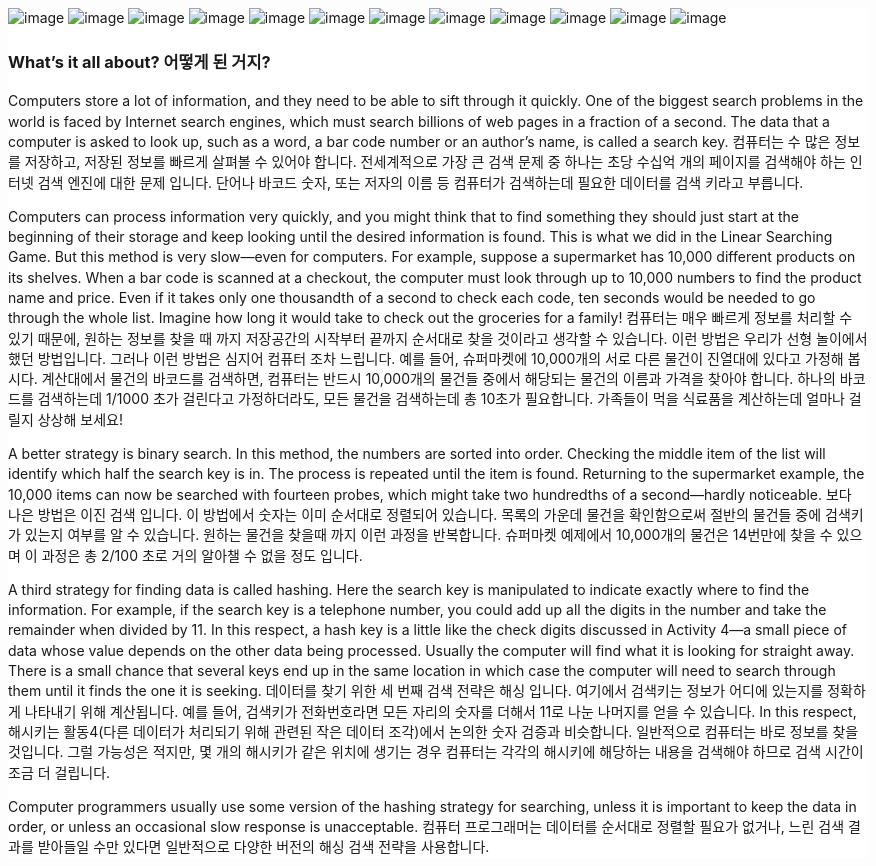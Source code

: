 ![image](.../img/ch6/1_kor.png)
![image](.../img/ch6/2_kor.png)
![image](.../img/ch6/3_kor.png)
![image](.../img/ch6/4_kor.png)
![image](.../img/ch6/5_kor.png)
![image](.../img/ch6/6_kor.png)
![image](.../img/ch6/7_kor.png)
![image](.../img/ch6/8_kor.png)
![image](.../img/ch6/9_kor.png)
![image](.../img/ch6/10_kor.png)
![image](.../img/ch6/11_kor.png)
![image](.../img/ch6/12_kor.png)

### What’s it all about? 어떻게 된 거지?
Computers store a lot of information, and they need to be able to sift through it quickly. One of the biggest search problems in the world is faced by Internet search engines, which must search billions of web pages in a fraction of a second. The data that a computer is asked to look up, such as a word, a bar code number or an author’s name, is called a search key.
컴퓨터는 수 많은 정보를 저장하고, 저장된 정보를 빠르게 살펴볼 수 있어야 합니다. 전세계적으로 가장 큰 검색 문제 중 하나는 초당 수십억 개의 페이지를 검색해야 하는 인터넷 검색 엔진에 대한 문제 입니다. 단어나 바코드 숫자, 또는 저자의 이름 등 컴퓨터가 검색하는데 필요한 데이터를 검색 키라고 부릅니다.

Computers can process information very quickly, and you might think that to find something they should just start at the beginning of their storage and keep looking until the desired information is found. This is what we did in the Linear Searching Game. But this method is very slow—even for computers. For example, suppose a supermarket has 10,000 different products on its shelves. When a bar code is scanned at a checkout, the computer must look through up to 10,000 numbers to find the product name and price. Even if it takes only one thousandth of a second to check each code, ten seconds would be needed to go through the whole list. Imagine how long it would take to check out the groceries for a family!
컴퓨터는 매우 빠르게 정보를 처리할 수 있기 때문에, 원하는 정보를 찾을 때 까지 저장공간의 시작부터 끝까지 순서대로 찾을 것이라고 생각할 수 있습니다. 이런 방법은 우리가 선형 놀이에서 했던 방법입니다. 그러나 이런 방법은 심지어 컴퓨터 조차 느립니다. 예를 들어, 슈퍼마켓에 10,000개의 서로 다른 물건이 진열대에 있다고 가정해 봅시다. 계산대에서 물건의 바코드를 검색하면, 컴퓨터는 반드시 10,000개의 물건들 중에서 해당되는 물건의 이름과 가격을 찾아야 합니다. 하나의 바코드를 검색하는데 1/1000 초가 걸린다고 가정하더라도, 모든 물건을 검색하는데 총 10초가 필요합니다. 가족들이 먹을 식료품을 계산하는데 얼마나 걸릴지 상상해 보세요!

A better strategy is binary search. In this method, the numbers are sorted into order. Checking the middle item of the list will identify which half the search key is in. The process is repeated until the item is found. Returning to the supermarket example, the 10,000 items can now be searched with fourteen probes, which might take two hundredths of a second—hardly noticeable.
보다 나은 방법은 이진 검색 입니다. 이 방법에서 숫자는 이미 순서대로 정렬되어 있습니다. 목록의 가운데 물건을 확인함으로써 절반의 물건들 중에 검색키가 있는지 여부를 알 수 있습니다. 원하는 물건을 찾을때 까지 이런 과정을 반복합니다. 슈퍼마켓 예제에서 10,000개의 물건은 14번만에 찾을 수 있으며 이 과정은 총 2/100 초로 거의 알아챌 수 없을 정도 입니다.

A third strategy for finding data is called hashing. Here the search key is manipulated to indicate exactly where to find the information. For example, if the search key is a telephone number, you could add up all the digits in the number and take the remainder when divided by 11. In this respect, a hash key is a little like the check digits discussed in Activity 4—a small piece of data whose value depends on the other data being processed. Usually the computer will find what it is looking for straight away. There is a small chance that several keys end up in the same location in which case the computer will need to search through them until it finds the one it is seeking.
데이터를 찾기 위한 세 번째 검색 전략은 해싱 입니다. 여기에서 검색키는 정보가 어디에 있는지를 정확하게 나타내기 위해 계산됩니다. 예를 들어, 검색키가 전화번호라면 모든 자리의 숫자를 더해서 11로 나눈 나머지를 얻을 수 있습니다. In this respect, 해시키는 활동4(다른 데이터가 처리되기 위해 관련된 작은 데이터 조각)에서 논의한 숫자 검증과 비슷합니다. 일반적으로 컴퓨터는 바로 정보를 찾을 것입니다. 그럴 가능성은 적지만, 몇 개의 해시키가 같은 위치에 생기는 경우 컴퓨터는 각각의 해시키에 해당하는 내용을 검색해야 하므로 검색 시간이 조금 더 걸립니다.

Computer programmers usually use some version of the hashing strategy for searching, unless it is important to keep the data in order, or unless an occasional slow response is unacceptable.
컴퓨터 프로그래머는 데이터를 순서대로 정렬할 필요가 없거나, 느린 검색 결과를 받아들일 수만 있다면 일반적으로 다양한 버전의 해싱 검색 전략을 사용합니다.